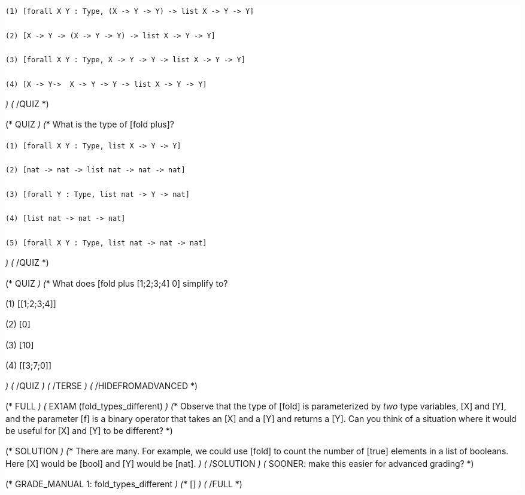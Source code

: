     (1) [forall X Y : Type, (X -> Y -> Y) -> list X -> Y -> Y]

    (2) [X -> Y -> (X -> Y -> Y) -> list X -> Y -> Y]

    (3) [forall X Y : Type, X -> Y -> Y -> list X -> Y -> Y]

    (4) [X -> Y->  X -> Y -> Y -> list X -> Y -> Y]

*)
(* /QUIZ *)

(* QUIZ *)
(** What is the type of [fold plus]?

    (1) [forall X Y : Type, list X -> Y -> Y]

    (2) [nat -> nat -> list nat -> nat -> nat]

    (3) [forall Y : Type, list nat -> Y -> nat]

    (4) [list nat -> nat -> nat]

    (5) [forall X Y : Type, list nat -> nat -> nat]

*)
(* /QUIZ *)

(* QUIZ *)
(** What does [fold plus [1;2;3;4] 0] simplify to?

   (1) [[1;2;3;4]]

   (2) [0]

   (3) [10]

   (4) [[3;7;0]]

*)
(* /QUIZ *)
(* /TERSE *)
(* /HIDEFROMADVANCED *)

(* FULL *)
(* EX1AM (fold_types_different) *)
(** Observe that the type of [fold] is parameterized by _two_ type
    variables, [X] and [Y], and the parameter [f] is a binary operator
    that takes an [X] and a [Y] and returns a [Y].  Can you think of a
    situation where it would be useful for [X] and [Y] to be
    different? *)

(* SOLUTION *)
(** There are many.  For example, we could use [fold] to count the
    number of [true] elements in a list of booleans.  Here [X] would
    be [bool] and [Y] would be [nat]. *)
(* /SOLUTION *)
(* SOONER: make this easier for advanced grading? *)

(* GRADE_MANUAL 1: fold_types_different *)
(** [] *)
(* /FULL *)
